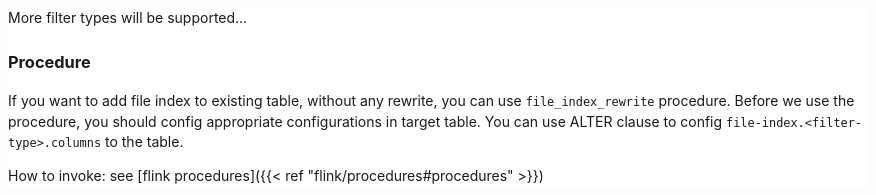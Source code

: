 
More filter types will be supported...

### Procedure

If you want to add file index to existing table, without any rewrite, you can use `file_index_rewrite` procedure. Before
we use the procedure, you should config appropriate configurations in target table. You can use ALTER clause to config 
`file-index.<filter-type>.columns` to the table. 

How to invoke: see [flink procedures]({{< ref "flink/procedures#procedures" >}}) 

